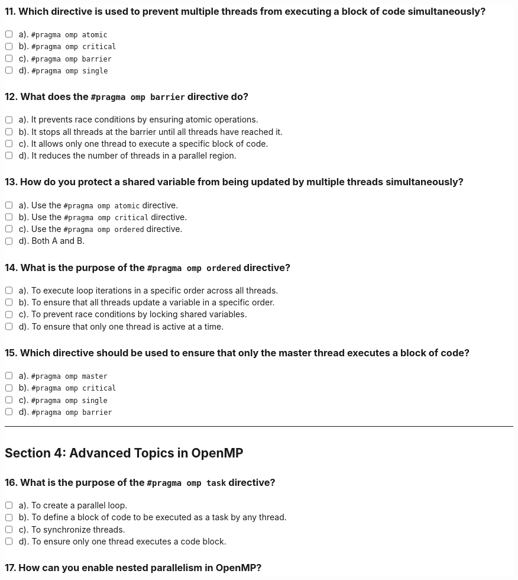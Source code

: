 ### 11. Which directive is used to prevent multiple threads from executing a block of code simultaneously?

- [ ] a). `#pragma omp atomic`
- [ ] b). `#pragma omp critical`
- [ ] c). `#pragma omp barrier`
- [ ] d). `#pragma omp single`

### 12. What does the `#pragma omp barrier` directive do?

- [ ] a). It prevents race conditions by ensuring atomic operations.
- [ ] b). It stops all threads at the barrier until all threads have reached it.
- [ ] c). It allows only one thread to execute a specific block of code.
- [ ] d). It reduces the number of threads in a parallel region.

### 13. How do you protect a shared variable from being updated by multiple threads simultaneously?

- [ ] a). Use the `#pragma omp atomic` directive.
- [ ] b). Use the `#pragma omp critical` directive.
- [ ] c). Use the `#pragma omp ordered` directive.
- [ ] d). Both A and B.

### 14. What is the purpose of the `#pragma omp ordered` directive?

- [ ] a). To execute loop iterations in a specific order across all threads.
- [ ] b). To ensure that all threads update a variable in a specific order.
- [ ] c). To prevent race conditions by locking shared variables.
- [ ] d). To ensure that only one thread is active at a time.

### 15. Which directive should be used to ensure that only the master thread executes a block of code?

- [ ] a). `#pragma omp master`
- [ ] b). `#pragma omp critical`
- [ ] c). `#pragma omp single`
- [ ] d). `#pragma omp barrier`

---

## Section 4: Advanced Topics in OpenMP

### 16. What is the purpose of the `#pragma omp task` directive?

- [ ] a). To create a parallel loop.
- [ ] b). To define a block of code to be executed as a task by any thread.
- [ ] c). To synchronize threads.
- [ ] d). To ensure only one thread executes a code block.

### 17. How can you enable nested parallelism in OpenMP?
